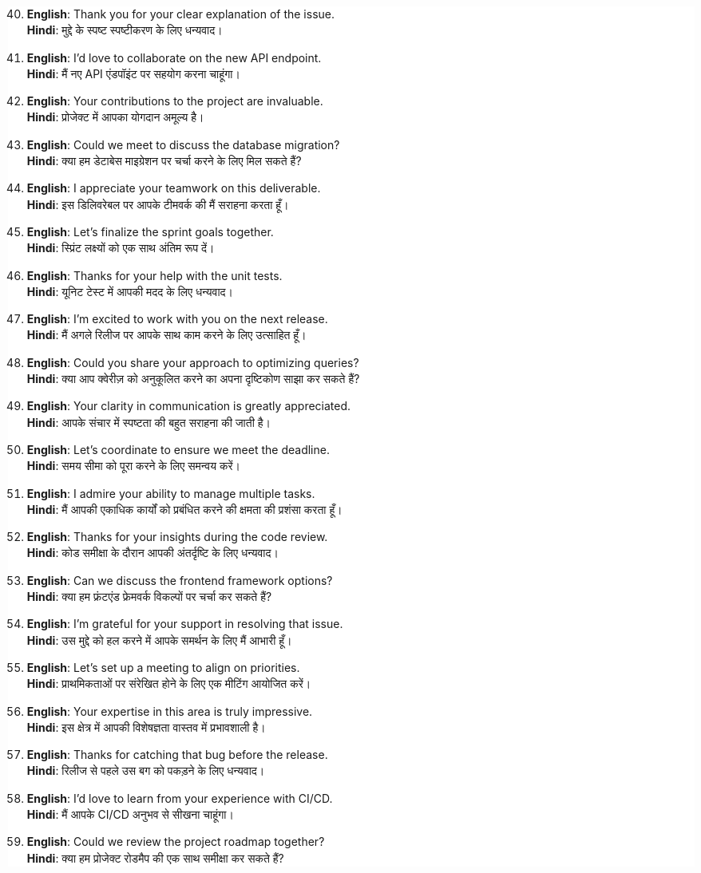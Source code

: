 40. **English**: Thank you for your clear explanation of the issue.  
    **Hindi**: मुद्दे के स्पष्ट स्पष्टीकरण के लिए धन्यवाद।  

41. **English**: I’d love to collaborate on the new API endpoint.  
    **Hindi**: मैं नए API एंडपॉइंट पर सहयोग करना चाहूंगा।  

42. **English**: Your contributions to the project are invaluable.  
    **Hindi**: प्रोजेक्ट में आपका योगदान अमूल्य है।  

43. **English**: Could we meet to discuss the database migration?  
    **Hindi**: क्या हम डेटाबेस माइग्रेशन पर चर्चा करने के लिए मिल सकते हैं?  

44. **English**: I appreciate your teamwork on this deliverable.  
    **Hindi**: इस डिलिवरेबल पर आपके टीमवर्क की मैं सराहना करता हूँ।  

45. **English**: Let’s finalize the sprint goals together.  
    **Hindi**: स्प्रिंट लक्ष्यों को एक साथ अंतिम रूप दें।  

46. **English**: Thanks for your help with the unit tests.  
    **Hindi**: यूनिट टेस्ट में आपकी मदद के लिए धन्यवाद।  

47. **English**: I’m excited to work with you on the next release.  
    **Hindi**: मैं अगले रिलीज पर आपके साथ काम करने के लिए उत्साहित हूँ।  

48. **English**: Could you share your approach to optimizing queries?  
    **Hindi**: क्या आप क्वेरीज़ को अनुकूलित करने का अपना दृष्टिकोण साझा कर सकते हैं?  

49. **English**: Your clarity in communication is greatly appreciated.  
    **Hindi**: आपके संचार में स्पष्टता की बहुत सराहना की जाती है।  

50. **English**: Let’s coordinate to ensure we meet the deadline.  
    **Hindi**: समय सीमा को पूरा करने के लिए समन्वय करें।  

51. **English**: I admire your ability to manage multiple tasks.  
    **Hindi**: मैं आपकी एकाधिक कार्यों को प्रबंधित करने की क्षमता की प्रशंसा करता हूँ।  

52. **English**: Thanks for your insights during the code review.  
    **Hindi**: कोड समीक्षा के दौरान आपकी अंतर्दृष्टि के लिए धन्यवाद।  

53. **English**: Can we discuss the frontend framework options?  
    **Hindi**: क्या हम फ्रंटएंड फ्रेमवर्क विकल्पों पर चर्चा कर सकते हैं?  

54. **English**: I’m grateful for your support in resolving that issue.  
    **Hindi**: उस मुद्दे को हल करने में आपके समर्थन के लिए मैं आभारी हूँ।  

55. **English**: Let’s set up a meeting to align on priorities.  
    **Hindi**: प्राथमिकताओं पर संरेखित होने के लिए एक मीटिंग आयोजित करें।  

56. **English**: Your expertise in this area is truly impressive.  
    **Hindi**: इस क्षेत्र में आपकी विशेषज्ञता वास्तव में प्रभावशाली है।  

57. **English**: Thanks for catching that bug before the release.  
    **Hindi**: रिलीज से पहले उस बग को पकड़ने के लिए धन्यवाद।  

58. **English**: I’d love to learn from your experience with CI/CD.  
    **Hindi**: मैं आपके CI/CD अनुभव से सीखना चाहूंगा।  

59. **English**: Could we review the project roadmap together?  
    **Hindi**: क्या हम प्रोजेक्ट रोडमैप की एक साथ समीक्षा कर सकते हैं?  
